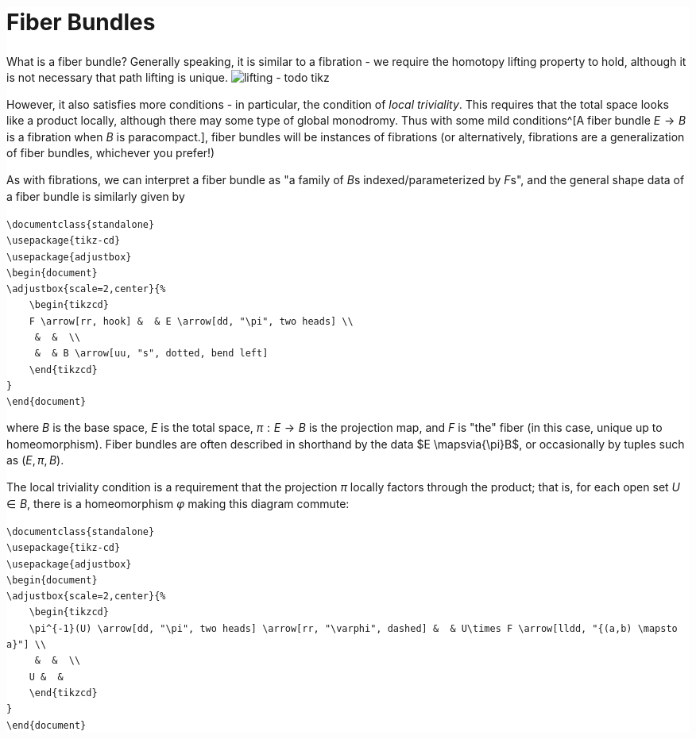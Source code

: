 # Fiber Bundles

What is a fiber bundle? Generally speaking, it is similar to a fibration - we require the homotopy lifting property to hold, although it is not necessary that path lifting is unique.
![lifting - todo tikz](https://upload.wikimedia.org/wikipedia/en/b/b9/Homotopy_lifting_property.png)

However, it also satisfies more conditions - in particular, the condition of _local triviality_. This requires that the total space looks like a product locally, although there may some type of global monodromy. Thus with some mild conditions^[A fiber bundle $E \to B$ is a fibration when $B$ is paracompact.], fiber bundles will be instances of fibrations (or alternatively, fibrations are a generalization of fiber bundles, whichever you prefer!)

As with fibrations, we can interpret a fiber bundle as "a family of $B$s indexed/parameterized by $F$s", and the general shape data of a fiber bundle is similarly given by

```latex{cmd=true, hide=true}
\documentclass{standalone}
\usepackage{tikz-cd}
\usepackage{adjustbox}
\begin{document}
\adjustbox{scale=2,center}{%
	\begin{tikzcd}
	F \arrow[rr, hook] &  & E \arrow[dd, "\pi", two heads] \\
	 &  &  \\
	 &  & B \arrow[uu, "s", dotted, bend left]
	\end{tikzcd}
}
\end{document}
```

where $B$ is the base space, $E$ is the total space, $\pi: E \to B$ is the projection map, and $F$ is "the" fiber (in this case, unique up to homeomorphism). Fiber bundles are often described in shorthand by the data $E \mapsvia{\pi}B$, or occasionally by tuples such as $(E, \pi, B)$.

The local triviality condition is a requirement that the projection $\pi$ locally factors through the product; that is, for each open set $U\in B$, there is a homeomorphism $\varphi$ making this diagram commute:

```latex{cmd=true, hide=true}
\documentclass{standalone}
\usepackage{tikz-cd}
\usepackage{adjustbox}
\begin{document}
\adjustbox{scale=2,center}{%
	\begin{tikzcd}
	\pi^{-1}(U) \arrow[dd, "\pi", two heads] \arrow[rr, "\varphi", dashed] &  & U\times F \arrow[lldd, "{(a,b) \mapsto a}"] \\
	 &  &  \\
	U &  &
	\end{tikzcd}
}
\end{document}
```
